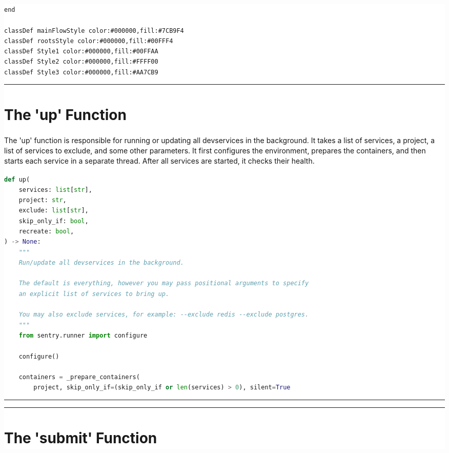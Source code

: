 ```mermaid
end

classDef mainFlowStyle color:#000000,fill:#7CB9F4
classDef rootsStyle color:#000000,fill:#00FFF4
classDef Style1 color:#000000,fill:#00FFAA
classDef Style2 color:#000000,fill:#FFFF00
classDef Style3 color:#000000,fill:#AA7CB9
```

<SwmSnippet path="/src/sentry/runner/commands/devservices.py" line="271">

---

# The 'up' Function

The 'up' function is responsible for running or updating all devservices in the background. It takes a list of services, a project, a list of services to exclude, and some other parameters. It first configures the environment, prepares the containers, and then starts each service in a separate thread. After all services are started, it checks their health.

```python
def up(
    services: list[str],
    project: str,
    exclude: list[str],
    skip_only_if: bool,
    recreate: bool,
) -> None:
    """
    Run/update all devservices in the background.

    The default is everything, however you may pass positional arguments to specify
    an explicit list of services to bring up.

    You may also exclude services, for example: --exclude redis --exclude postgres.
    """
    from sentry.runner import configure

    configure()

    containers = _prepare_containers(
        project, skip_only_if=(skip_only_if or len(services) > 0), silent=True
```

---

</SwmSnippet>

<SwmSnippet path="/src/sentry/ingest/billing_metrics_consumer.py" line="77">

---

# The 'submit' Function

